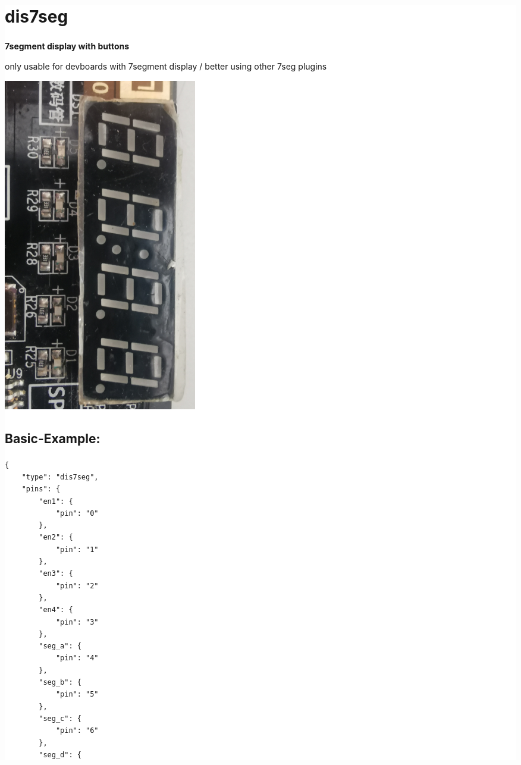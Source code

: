 # dis7seg
**7segment display with buttons**

only usable for devboards with 7segment display / better using other 7seg plugins


![image.png](image.png)

## Basic-Example:
```
{
    "type": "dis7seg",
    "pins": {
        "en1": {
            "pin": "0"
        },
        "en2": {
            "pin": "1"
        },
        "en3": {
            "pin": "2"
        },
        "en4": {
            "pin": "3"
        },
        "seg_a": {
            "pin": "4"
        },
        "seg_b": {
            "pin": "5"
        },
        "seg_c": {
            "pin": "6"
        },
        "seg_d": {
```